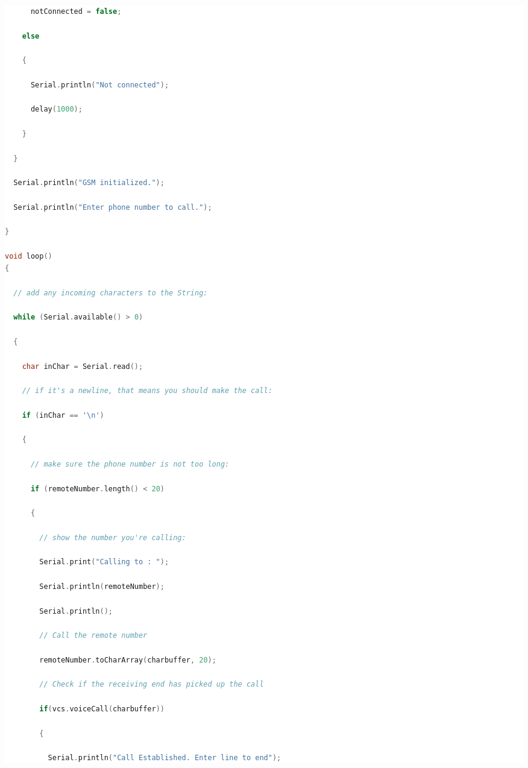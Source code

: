 ```c
      notConnected = false;

    else

    {

      Serial.println("Not connected");

      delay(1000);

    }

  }

  Serial.println("GSM initialized.");

  Serial.println("Enter phone number to call.");

}

void loop()
{

  // add any incoming characters to the String:

  while (Serial.available() > 0)

  {

    char inChar = Serial.read();

    // if it's a newline, that means you should make the call:

    if (inChar == '\n')

    {

      // make sure the phone number is not too long:

      if (remoteNumber.length() < 20)

      {

        // show the number you're calling:

        Serial.print("Calling to : ");

        Serial.println(remoteNumber);

        Serial.println();

        // Call the remote number

        remoteNumber.toCharArray(charbuffer, 20);

        // Check if the receiving end has picked up the call

        if(vcs.voiceCall(charbuffer))

        {

          Serial.println("Call Established. Enter line to end");

```